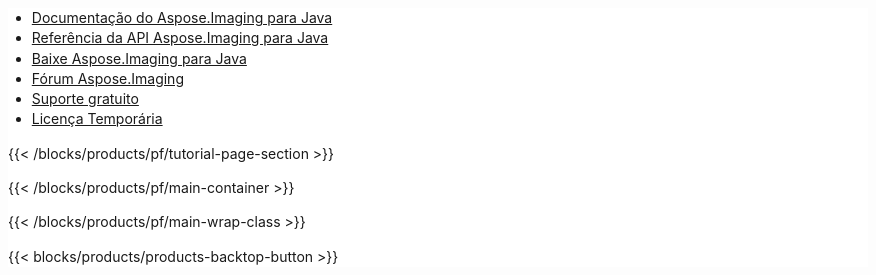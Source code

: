 - [Documentação do Aspose.Imaging para Java](https://docs.aspose.com/imaging/java/)
- [Referência da API Aspose.Imaging para Java](https://reference.aspose.com/imaging/java/)
- [Baixe Aspose.Imaging para Java](https://releases.aspose.com/imaging/java/)
- [Fórum Aspose.Imaging](https://forum.aspose.com/c/imaging)
- [Suporte gratuito](https://forum.aspose.com/)
- [Licença Temporária](https://purchase.aspose.com/temporary-license/)

{{< /blocks/products/pf/tutorial-page-section >}}

{{< /blocks/products/pf/main-container >}}

{{< /blocks/products/pf/main-wrap-class >}}

{{< blocks/products/products-backtop-button >}}